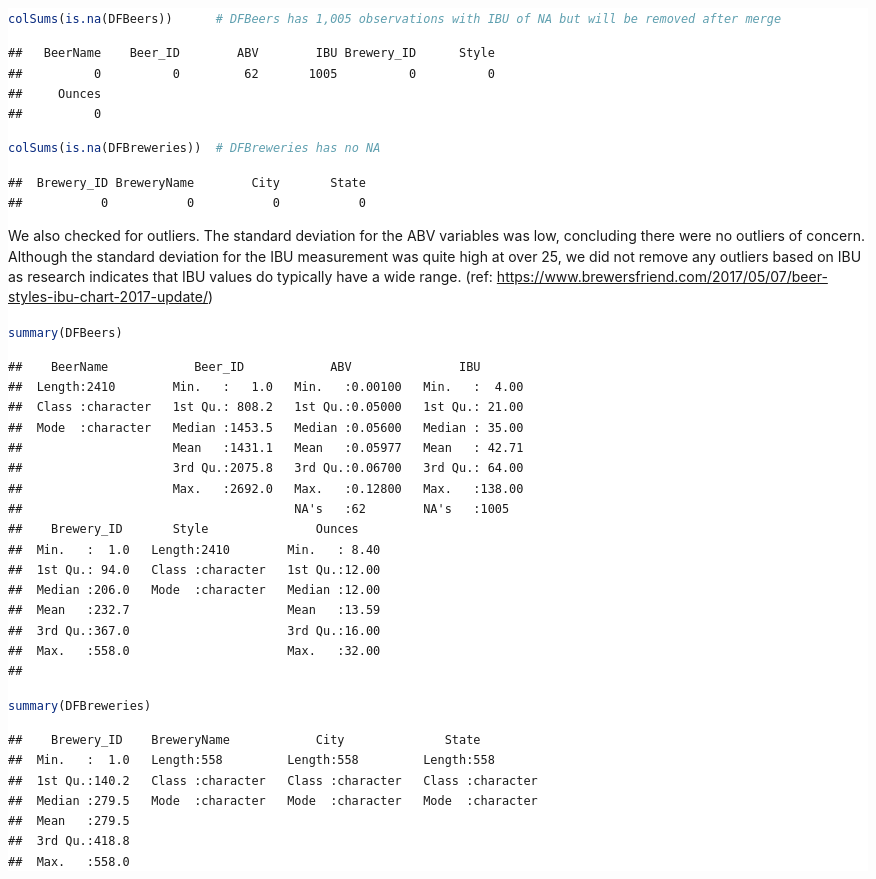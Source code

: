 
```r
colSums(is.na(DFBeers))      # DFBeers has 1,005 observations with IBU of NA but will be removed after merge
```

```
##   BeerName    Beer_ID        ABV        IBU Brewery_ID      Style 
##          0          0         62       1005          0          0 
##     Ounces 
##          0
```

```r
colSums(is.na(DFBreweries))  # DFBreweries has no NA
```

```
##  Brewery_ID BreweryName        City       State 
##           0           0           0           0
```

We also checked for outliers. The standard deviation for the ABV variables was low, concluding there were no outliers of concern. Although the standard deviation for the IBU measurement was quite high at over 25, we did not remove any outliers based on IBU as research indicates that IBU values do typically have a wide range. 
(ref: https://www.brewersfriend.com/2017/05/07/beer-styles-ibu-chart-2017-update/)


```r
summary(DFBeers)
```

```
##    BeerName            Beer_ID            ABV               IBU        
##  Length:2410        Min.   :   1.0   Min.   :0.00100   Min.   :  4.00  
##  Class :character   1st Qu.: 808.2   1st Qu.:0.05000   1st Qu.: 21.00  
##  Mode  :character   Median :1453.5   Median :0.05600   Median : 35.00  
##                     Mean   :1431.1   Mean   :0.05977   Mean   : 42.71  
##                     3rd Qu.:2075.8   3rd Qu.:0.06700   3rd Qu.: 64.00  
##                     Max.   :2692.0   Max.   :0.12800   Max.   :138.00  
##                                      NA's   :62        NA's   :1005    
##    Brewery_ID       Style               Ounces     
##  Min.   :  1.0   Length:2410        Min.   : 8.40  
##  1st Qu.: 94.0   Class :character   1st Qu.:12.00  
##  Median :206.0   Mode  :character   Median :12.00  
##  Mean   :232.7                      Mean   :13.59  
##  3rd Qu.:367.0                      3rd Qu.:16.00  
##  Max.   :558.0                      Max.   :32.00  
## 
```

```r
summary(DFBreweries)
```

```
##    Brewery_ID    BreweryName            City              State          
##  Min.   :  1.0   Length:558         Length:558         Length:558        
##  1st Qu.:140.2   Class :character   Class :character   Class :character  
##  Median :279.5   Mode  :character   Mode  :character   Mode  :character  
##  Mean   :279.5                                                           
##  3rd Qu.:418.8                                                           
##  Max.   :558.0
```
